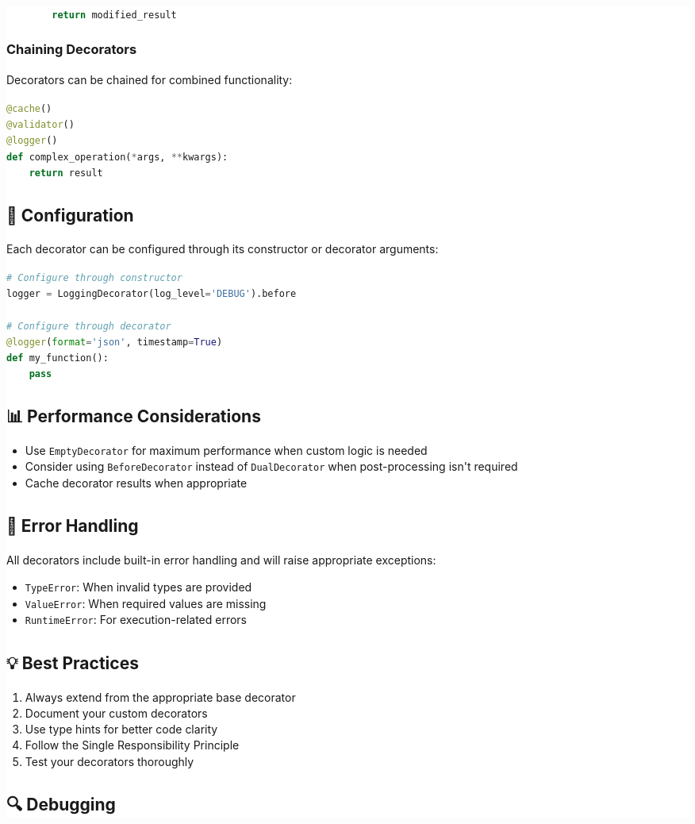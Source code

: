 ```python
        return modified_result
```

### Chaining Decorators

Decorators can be chained for combined functionality:

```python
@cache()
@validator()
@logger()
def complex_operation(*args, **kwargs):
    return result
```

## 🔧 Configuration

Each decorator can be configured through its constructor or decorator arguments:

```python
# Configure through constructor
logger = LoggingDecorator(log_level='DEBUG').before

# Configure through decorator
@logger(format='json', timestamp=True)
def my_function():
    pass
```

## 📊 Performance Considerations

- Use `EmptyDecorator` for maximum performance when custom logic is needed
- Consider using `BeforeDecorator` instead of `DualDecorator` when post-processing isn't required
- Cache decorator results when appropriate

## 🚨 Error Handling

All decorators include built-in error handling and will raise appropriate exceptions:

- `TypeError`: When invalid types are provided
- `ValueError`: When required values are missing
- `RuntimeError`: For execution-related errors

## 💡 Best Practices

1. Always extend from the appropriate base decorator
2. Document your custom decorators
3. Use type hints for better code clarity
4. Follow the Single Responsibility Principle
5. Test your decorators thoroughly

## 🔍 Debugging
